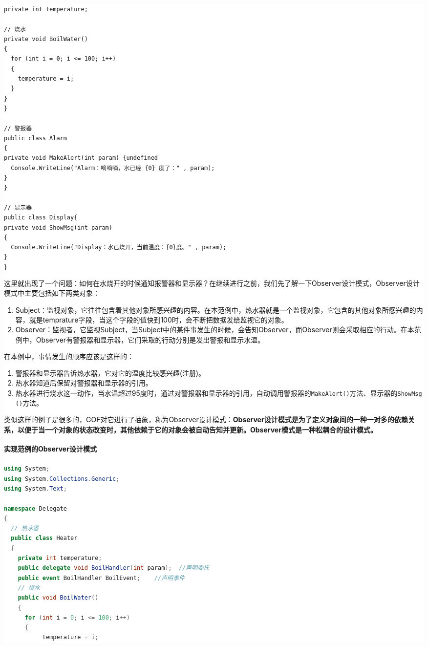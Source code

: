   ```
  private int temperature;
    
  // 烧水
  private void BoilWater()
  {
    for (int i = 0; i <= 100; i++)
    {
      temperature = i;
    }
  }
}

// 警报器
public class Alarm
{
  private void MakeAlert(int param) {undefined
    Console.WriteLine("Alarm：嘀嘀嘀，水已经 {0} 度了：" , param);
  }
}

// 显示器
public class Display{
  private void ShowMsg(int param) 
  {
    Console.WriteLine("Display：水已烧开，当前温度：{0}度。" , param);
  }
}
```

这里就出现了一个问题：如何在水烧开的时候通知报警器和显示器？在继续进行之前，我们先了解一下Observer设计模式，Observer设计模式中主要包括如下两类对象：

1. Subject：监视对象，它往往包含着其他对象所感兴趣的内容。在本范例中，热水器就是一个监视对象，它包含的其他对象所感兴趣的内容，就是temprature字段，当这个字段的值快到100时，会不断把数据发给监视它的对象。
2. Observer：监视者，它监视Subject，当Subject中的某件事发生的时候，会告知Observer，而Observer则会采取相应的行动。在本范例中，Observer有警报器和显示器，它们采取的行动分别是发出警报和显示水温。

在本例中，事情发生的顺序应该是这样的：

1. 警报器和显示器告诉热水器，它对它的温度比较感兴趣(注册)。
2. 热水器知道后保留对警报器和显示器的引用。
3. 热水器进行烧水这一动作，当水温超过95度时，通过对警报器和显示器的引用，自动调用警报器的`MakeAlert()`方法、显示器的`ShowMsg()`方法。

类似这样的例子是很多的，GOF对它进行了抽象，称为Observer设计模式：**Observer设计模式是为了定义对象间的一种一对多的依赖关系，以便于当一个对象的状态改变时，其他依赖于它的对象会被自动告知并更新。Observer模式是一种松耦合的设计模式。**

#### 实现范例的Observer设计模式

```c#
using System;
using System.Collections.Generic;
using System.Text;

namespace Delegate 
{
  // 热水器
  public class Heater 
  {
    private int temperature;
    public delegate void BoilHandler(int param);  //声明委托
    public event BoilHandler BoilEvent;    //声明事件
    // 烧水
    public void BoilWater() 
    {
      for (int i = 0; i <= 100; i++) 
      {
           temperature = i;
```